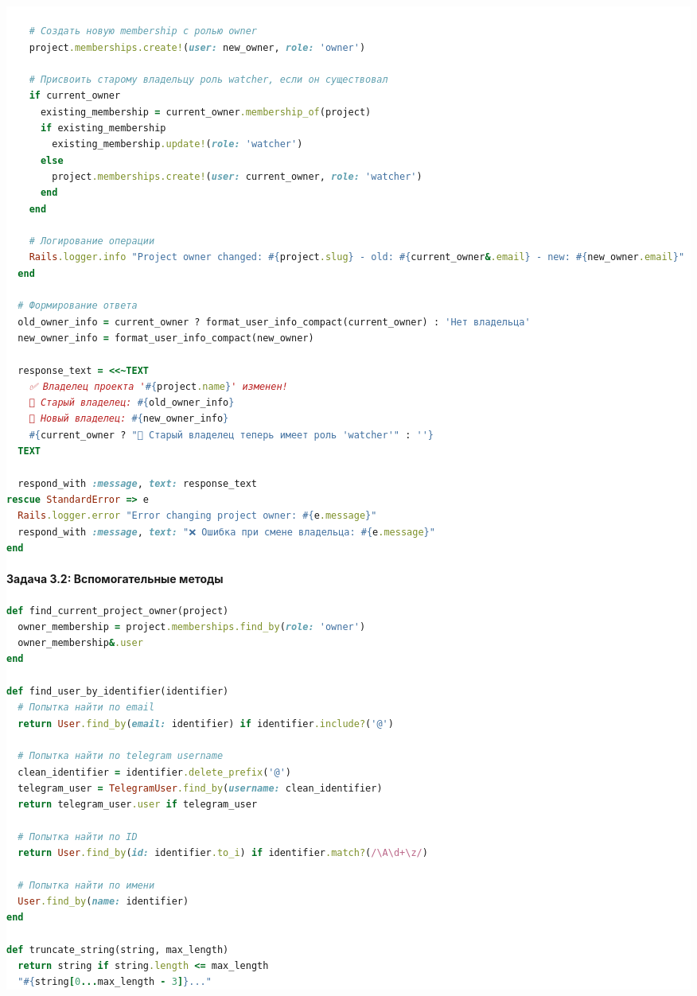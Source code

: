 ```ruby

    # Создать новую membership с ролью owner
    project.memberships.create!(user: new_owner, role: 'owner')

    # Присвоить старому владельцу роль watcher, если он существовал
    if current_owner
      existing_membership = current_owner.membership_of(project)
      if existing_membership
        existing_membership.update!(role: 'watcher')
      else
        project.memberships.create!(user: current_owner, role: 'watcher')
      end
    end

    # Логирование операции
    Rails.logger.info "Project owner changed: #{project.slug} - old: #{current_owner&.email} - new: #{new_owner.email}"
  end

  # Формирование ответа
  old_owner_info = current_owner ? format_user_info_compact(current_owner) : 'Нет владельца'
  new_owner_info = format_user_info_compact(new_owner)

  response_text = <<~TEXT
    ✅ Владелец проекта '#{project.name}' изменен!
    🔸 Старый владелец: #{old_owner_info}
    🔸 Новый владелец: #{new_owner_info}
    #{current_owner ? "📝 Старый владелец теперь имеет роль 'watcher'" : ''}
  TEXT

  respond_with :message, text: response_text
rescue StandardError => e
  Rails.logger.error "Error changing project owner: #{e.message}"
  respond_with :message, text: "❌ Ошибка при смене владельца: #{e.message}"
end
```

#### Задача 3.2: Вспомогательные методы
```ruby
def find_current_project_owner(project)
  owner_membership = project.memberships.find_by(role: 'owner')
  owner_membership&.user
end

def find_user_by_identifier(identifier)
  # Попытка найти по email
  return User.find_by(email: identifier) if identifier.include?('@')

  # Попытка найти по telegram username
  clean_identifier = identifier.delete_prefix('@')
  telegram_user = TelegramUser.find_by(username: clean_identifier)
  return telegram_user.user if telegram_user

  # Попытка найти по ID
  return User.find_by(id: identifier.to_i) if identifier.match?(/\A\d+\z/)

  # Попытка найти по имени
  User.find_by(name: identifier)
end

def truncate_string(string, max_length)
  return string if string.length <= max_length
  "#{string[0...max_length - 3]}..."
```